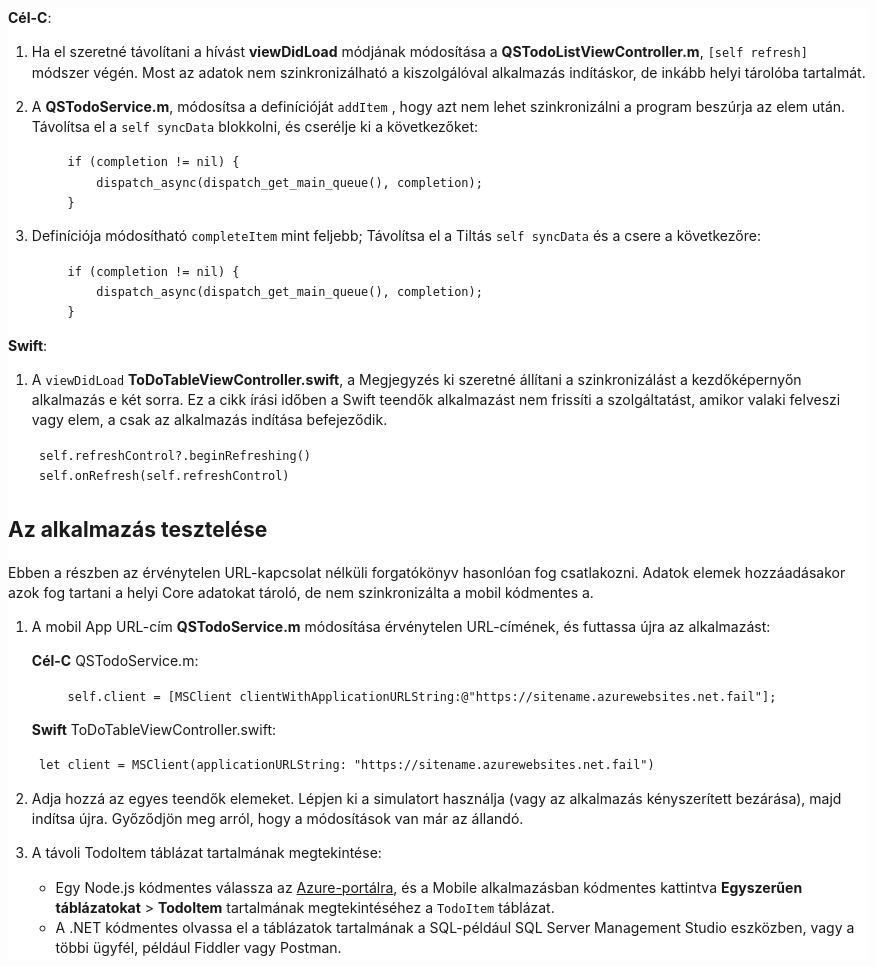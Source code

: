 **Cél-C**:

1. Ha el szeretné távolítani a hívást **viewDidLoad** módjának módosítása a **QSTodoListViewController.m**, `[self refresh]` módszer végén. Most az adatok nem szinkronizálható a kiszolgálóval alkalmazás indításkor, de inkább helyi tárolóba tartalmát.

2. A **QSTodoService.m**, módosítsa a definícióját `addItem` , hogy azt nem lehet szinkronizálni a program beszúrja az elem után. Távolítsa el a `self syncData` blokkolni, és cserélje ki a következőket:

            if (completion != nil) {
                dispatch_async(dispatch_get_main_queue(), completion);
            }

3. Definíciója módosítható `completeItem` mint feljebb; Távolítsa el a Tiltás `self syncData` és a csere a következőre:

            if (completion != nil) {
                dispatch_async(dispatch_get_main_queue(), completion);
            }

**Swift**:

1. A `viewDidLoad` **ToDoTableViewController.swift**, a Megjegyzés ki szeretné állítani a szinkronizálást a kezdőképernyőn alkalmazás e két sorra. Ez a cikk írási időben a Swift teendők alkalmazást nem frissíti a szolgáltatást, amikor valaki felveszi vagy elem, a csak az alkalmazás indítása befejeződik.

        self.refreshControl?.beginRefreshing()
        self.onRefresh(self.refreshControl)


## <a name="test-app"></a>Az alkalmazás tesztelése

Ebben a részben az érvénytelen URL-kapcsolat nélküli forgatókönyv hasonlóan fog csatlakozni. Adatok elemek hozzáadásakor azok fog tartani a helyi Core adatokat tároló, de nem szinkronizálta a mobil kódmentes a.

1. A mobil App URL-cím **QSTodoService.m** módosítása érvénytelen URL-címének, és futtassa újra az alkalmazást:

    **Cél-C** QSTodoService.m:
    
            self.client = [MSClient clientWithApplicationURLString:@"https://sitename.azurewebsites.net.fail"];
    
    **Swift** ToDoTableViewController.swift:

        let client = MSClient(applicationURLString: "https://sitename.azurewebsites.net.fail")

2. Adja hozzá az egyes teendők elemeket. Lépjen ki a simulatort használja (vagy az alkalmazás kényszerített bezárása), majd indítsa újra. Győződjön meg arról, hogy a módosítások van már az állandó.

3. A távoli TodoItem táblázat tartalmának megtekintése:

    + Egy Node.js kódmentes válassza az [Azure-portálra](https://portal.azure.com/), és a Mobile alkalmazásban kódmentes kattintva **Egyszerűen táblázatokat** > **TodoItem** tartalmának megtekintéséhez a `TodoItem` táblázat.
    + A .NET kódmentes olvassa el a táblázatok tartalmának a SQL-például SQL Server Management Studio eszközben, vagy a többi ügyfél, például Fiddler vagy Postman.


[Az iOS-alkalmazás létrehozása]: app-service-mobile-ios-get-started.md
[Kapcsolat nélküli adatok szinkronizálása az Azure mobilalkalmazások]: app-service-mobile-offline-data-sync.md
[defining-core-data-tableoperationerrors-entity]: ./media/app-service-mobile-ios-get-started-offline-data/defining-core-data-tableoperationerrors-entity.png
[defining-core-data-tableoperations-entity]: ./media/app-service-mobile-ios-get-started-offline-data/defining-core-data-tableoperations-entity.png
[defining-core-data-tableconfig-entity]: ./media/app-service-mobile-ios-get-started-offline-data/defining-core-data-tableconfig-entity.png
[defining-core-data-todoitem-entity]: ./media/app-service-mobile-ios-get-started-offline-data/defining-core-data-todoitem-entity.png
[Felhőalapú fedőlap: Kapcsolat nélküli szinkronizálás az Azure mobil szolgáltatások]: http://channel9.msdn.com/Shows/Cloud+Cover/Episode-155-Offline-Storage-with-Donna-Malayeri
[Azure Friday: Offline-enabled apps in Azure Mobile Services]: http://azure.microsoft.com/en-us/documentation/videos/azure-mobile-services-offline-enabled-apps-with-donna-malayeri/